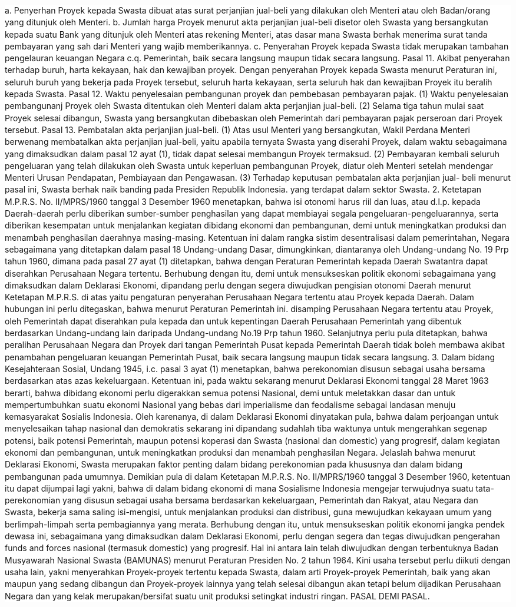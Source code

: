 a. Penyerhan Proyek kepada Swasta dibuat atas surat perjanjian jual-beli yang dilakukan oleh Menteri atau oleh Badan/orang yang ditunjuk oleh Menteri. b. Jumlah harga Proyek menurut akta perjanjian jual-beli disetor oleh Swasta yang bersangkutan kepada suatu Bank yang ditunjuk oleh Menteri atas rekening Menteri, atas dasar mana Swasta berhak menerima surat tanda pembayaran yang sah dari Menteri yang wajib memberikannya. c. Penyerahan Proyek kepada Swasta tidak merupakan tambahan pengelauran keuangan Negara c.q. Pemerintah, baik secara langsung maupun tidak secara langsung. Pasal 11. Akibat penyerahan terhadap buruh, harta kekayaan, hak dan kewajiban proyek. Dengan penyerahan Proyek kepada Swasta menurut Peraturan ini, seluruh buruh yang bekerja pada Proyek tersebut, seluruh harta kekayaan, serta seluruh hak dan kewajiban Proyek itu beralih kepada Swasta. Pasal 12. Waktu penyelesaian pembangunan proyek dan pembebasan pembayaran pajak. (1) Waktu penyelesaian pembangunanj Proyek oleh Swasta ditentukan oleh Menteri dalam akta perjanjian jual-beli. (2) Selama tiga tahun mulai saat Proyek selesai dibangun, Swasta yang bersangkutan dibebaskan oleh Pemerintah dari pembayaran pajak perseroan dari Proyek tersebut. Pasal 13. Pembatalan akta perjanjian jual-beli. (1) Atas usul Menteri yang bersangkutan, Wakil Perdana Menteri berwenang membatalkan akta perjanjian jual-beli, yaitu apabila ternyata Swasta yang diserahi Proyek, dalam waktu sebagaimana yang dimaksudkan dalam pasal 12 ayat (1), tidak dapat selesai membangun Proyek termaksud. (2) Pembayaran kembali seluruh pengeluaran yang telah dilakukan oleh Swasta untuk keperluan pembangunan Proyek, diatur oleh Menteri setelah mendengar Menteri Urusan Pendapatan, Pembiayaan dan Pengawasan. (3) Terhadap keputusan pembatalan akta perjanjian jual- beli menurut pasal ini, Swasta berhak naik banding pada Presiden Republik Indonesia. yang terdapat dalam sektor Swasta. 2. Ketetapan M.P.R.S. No. II/MPRS/1960 tanggal 3 Desember 1960 menetapkan, bahwa isi otonomi harus riil dan luas, atau d.l.p. kepada Daerah-daerah perlu diberikan sumber-sumber penghasilan yang dapat membiayai segala pengeluaran-pengeluarannya, serta diberikan kesempatan untuk menjalankan kegiatan dibidang ekonomi dan pembangunan, demi untuk meningkatkan produksi dan menambah penghasilan daerahnya masing-masing. Ketentuan ini dalam rangka sistim desentralisasi dalam pemerintahan, Negara sebagaimana yang ditetapkan dalam pasal 18 Undang-undang Dasar, dimungkinkan, diantaranya oleh Undang-undang No. 19 Prp tahun 1960, dimana pada pasal 27 ayat (1) ditetapkan, bahwa dengan Peraturan Pemerintah kepada Daerah Swatantra dapat diserahkan Perusahaan Negara tertentu. Berhubung dengan itu, demi untuk mensukseskan politik ekonomi sebagaimana yang dimaksudkan dalam Deklarasi Ekonomi, dipandang perlu dengan segera diwujudkan pengisian otonomi Daerah menurut Ketetapan M.P.R.S. di atas yaitu pengaturan penyerahan Perusahaan Negara tertentu atau Proyek kepada Daerah. Dalam hubungan ini perlu ditegaskan, bahwa menurut Peraturan Pemerintah ini. disamping Perusahaan Negara tertentu atau Proyek, oleh Pemerintah dapat diserahkan pula kepada dan untuk kepentingan Daerah Perusahaan Pemerintah yang dibentuk berdasarkan Undang-undang lain daripada Undang-undang No.19 Prp tahun 1960. Selanjutnya perlu pula ditetapkan, bahwa peralihan Perusahaan Negara dan Proyek dari tangan Pemerintah Pusat kepada Pemerintah Daerah tidak boleh membawa akibat penambahan pengeluaran keuangan Pemerintah Pusat, baik secara langsung maupun tidak secara langsung. 3. Dalam bidang Kesejahteraan Sosial, Undang 1945, i.c. pasal 3 ayat (1) menetapkan, bahwa perekonomian disusun sebagai usaha bersama berdasarkan atas azas kekeluargaan. Ketentuan ini, pada waktu sekarang menurut Deklarasi Ekonomi tanggal 28 Maret 1963 berarti, bahwa dibidang ekonomi perlu digerakkan semua potensi Nasional, demi untuk meletakkan dasar dan untuk mempertumbuhkan suatu ekonomi Nasional yang bebas dari imperialisme dan feodalisme sebagai landasan menuju kemasyarakat Sosialis Indonesia. Oleh karenanya, di dalam Deklarasi Ekonomi dinyatakan pula, bahwa dalam perjoangan untuk menyelesaikan tahap nasional dan demokratis sekarang ini dipandang sudahlah tiba waktunya untuk mengerahkan segenap potensi, baik potensi Pemerintah, maupun potensi koperasi dan Swasta (nasional dan domestic) yang progresif, dalam kegiatan ekonomi dan pembangunan, untuk meningkatkan produksi dan menambah penghasilan Negara. Jelaslah bahwa menurut Deklarasi Ekonomi, Swasta merupakan faktor penting dalam bidang perekonomian pada khususnya dan dalam bidang pembangunan pada umumnya. Demikian pula di dalam Ketetapan M.P.R.S. No. II/MPRS/1960 tanggal 3 Desember 1960, ketentuan itu dapat dijumpai lagi yakni, bahwa di dalam bidang ekonomi di mana Sosialisme Indonesia mengejar terwujudnya suatu tata-perekonomian yang disusun sebagai usaha bersama berdasarkan kekeluargaan, Pemerintah dan Rakyat, atau Negara dan Swasta, bekerja sama saling isi-mengisi, untuk menjalankan produksi dan distribusi, guna mewujudkan kekayaan umum yang berlimpah-limpah serta pembagiannya yang merata. Berhubung dengan itu, untuk mensukseskan politik ekonomi jangka pendek dewasa ini, sebagaimana yang dimaksudkan dalam Deklarasi Ekonomi, perlu dengan segera dan tegas diwujudkan pengerahan funds and forces nasional (termasuk domestic) yang progresif. Hal ini antara lain telah diwujudkan dengan terbentuknya Badan Musyawarah Nasional Swasta (BAMUNAS) menurut Peraturan Presiden No. 2 tahun 1964. Kini usaha tersebut perlu diikuti dengan usaha lain, yakni menyerahkan Proyek-proyek tertentu kepada Swasta, dalam arti Proyek-proyek Pemerintah, baik yang akan maupun yang sedang dibangun dan Proyek-proyek lainnya yang telah selesai dibangun akan tetapi belum dijadikan Perusahaan Negara dan yang kelak merupakan/bersifat suatu unit produksi setingkat industri ringan. PASAL DEMI PASAL.